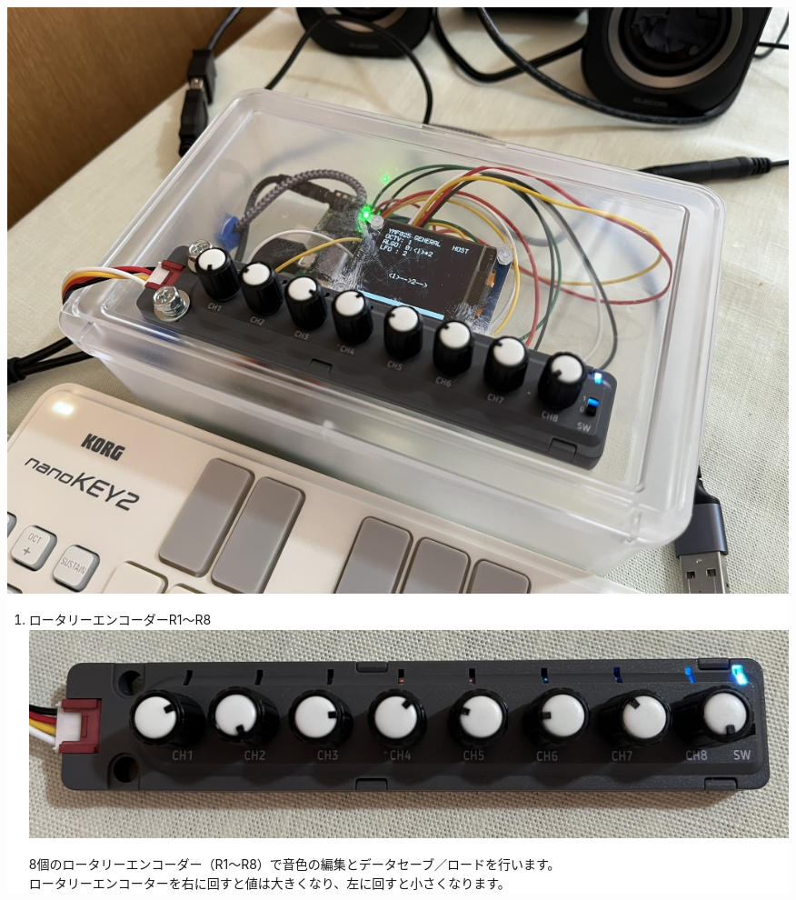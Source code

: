 ![PICO YMF825 Overview](https://github.com/ohira-s/PicoYMF825_USB2W/blob/master/Docs/PicoYMF825_PKG_Overview.jpg)

1) ロータリーエンコーダーR1〜R8  
![8 Rotary Encoders](https://github.com/ohira-s/PicoYMF825_USB2W/blob/master/Docs/encoder_host.jpg)  

	8個のロータリーエンコーダー（R1〜R8）で音色の編集とデータセーブ／ロードを行います。  
	ロータリーエンコーターを右に回すと値は大きくなり、左に回すと小さくなります。  
	